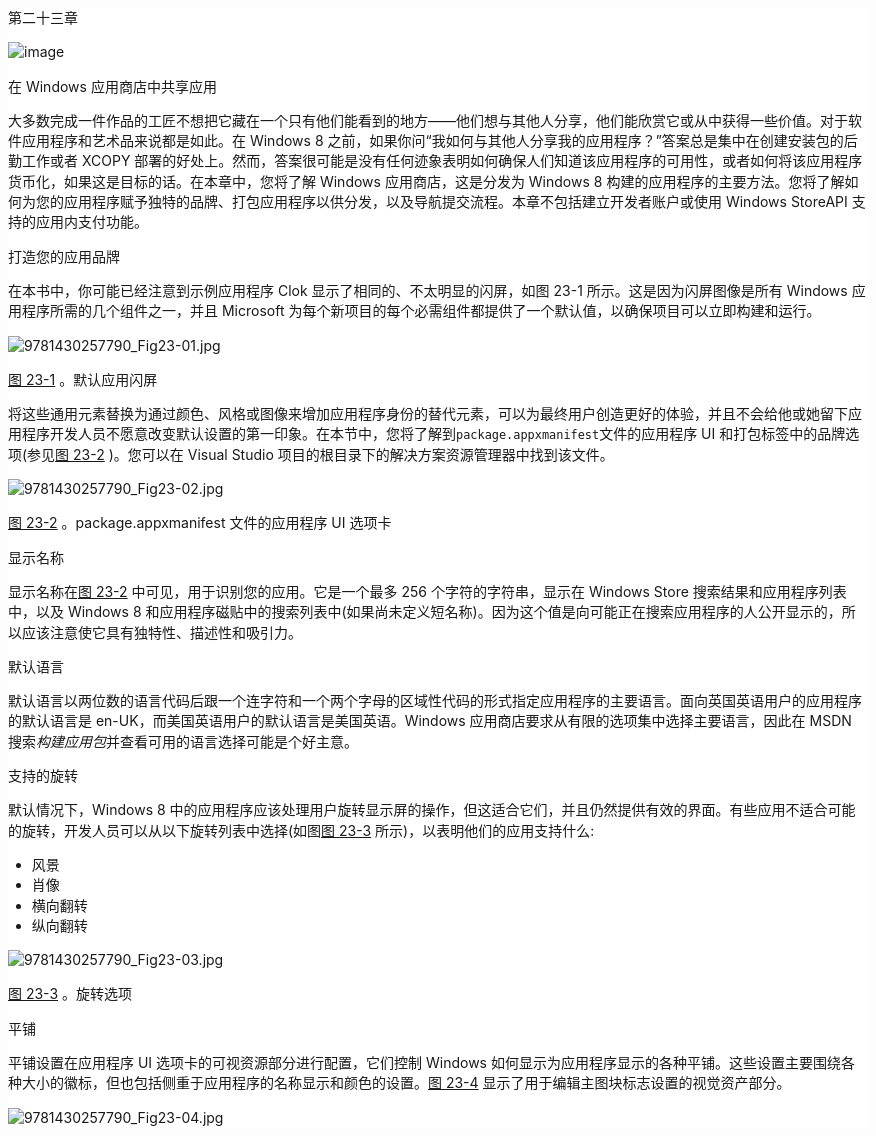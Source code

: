 第二十三章

![image](images/frontdot.jpg)

在 Windows 应用商店中共享应用

大多数完成一件作品的工匠不想把它藏在一个只有他们能看到的地方——他们想与其他人分享，他们能欣赏它或从中获得一些价值。对于软件应用程序和艺术品来说都是如此。在 Windows 8 之前，如果你问“我如何与其他人分享我的应用程序？”答案总是集中在创建安装包的后勤工作或者 XCOPY 部署的好处上。然而，答案很可能是没有任何迹象表明如何确保人们知道该应用程序的可用性，或者如何将该应用程序货币化，如果这是目标的话。在本章中，您将了解 Windows 应用商店，这是分发为 Windows 8 构建的应用程序的主要方法。您将了解如何为您的应用程序赋予独特的品牌、打包应用程序以供分发，以及导航提交流程。本章不包括建立开发者账户或使用 Windows StoreAPI 支持的应用内支付功能。

打造您的应用品牌

在本书中，你可能已经注意到示例应用程序 Clok 显示了相同的、不太明显的闪屏，如图 23-1 所示。这是因为闪屏图像是所有 Windows 应用程序所需的几个组件之一，并且 Microsoft 为每个新项目的每个必需组件都提供了一个默认值，以确保项目可以立即构建和运行。

![9781430257790_Fig23-01.jpg](images/9781430257790_Fig23-01.jpg)

[图 23-1](#_Fig1) 。默认应用闪屏

将这些通用元素替换为通过颜色、风格或图像来增加应用程序身份的替代元素，可以为最终用户创造更好的体验，并且不会给他或她留下应用程序开发人员不愿意改变默认设置的第一印象。在本节中，您将了解到`package.appxmanifest`文件的应用程序 UI 和打包标签中的品牌选项(参见[图 23-2](#Fig2) )。您可以在 Visual Studio 项目的根目录下的解决方案资源管理器中找到该文件。

![9781430257790_Fig23-02.jpg](images/9781430257790_Fig23-02.jpg)

[图 23-2](#_Fig2) 。package.appxmanifest 文件的应用程序 UI 选项卡

显示名称

显示名称在[图 23-2](#Fig2) 中可见，用于识别您的应用。它是一个最多 256 个字符的字符串，显示在 Windows Store 搜索结果和应用程序列表中，以及 Windows 8 和应用程序磁贴中的搜索列表中(如果尚未定义短名称)。因为这个值是向可能正在搜索应用程序的人公开显示的，所以应该注意使它具有独特性、描述性和吸引力。

默认语言

默认语言以两位数的语言代码后跟一个连字符和一个两个字母的区域性代码的形式指定应用程序的主要语言。面向英国英语用户的应用程序的默认语言是 en-UK，而美国英语用户的默认语言是美国英语。Windows 应用商店要求从有限的选项集中选择主要语言，因此在 MSDN 搜索*构建应用包*并查看可用的语言选择可能是个好主意。

支持的旋转

默认情况下，Windows 8 中的应用程序应该处理用户旋转显示屏的操作，但这适合它们，并且仍然提供有效的界面。有些应用不适合可能的旋转，开发人员可以从以下旋转列表中选择(如图[图 23-3](#Fig3) 所示)，以表明他们的应用支持什么:

*   风景
*   肖像
*   横向翻转
*   纵向翻转

![9781430257790_Fig23-03.jpg](images/9781430257790_Fig23-03.jpg)

[图 23-3](#_Fig3) 。旋转选项

平铺

平铺设置在应用程序 UI 选项卡的可视资源部分进行配置，它们控制 Windows 如何显示为应用程序显示的各种平铺。这些设置主要围绕各种大小的徽标，但也包括侧重于应用程序的名称显示和颜色的设置。[图 23-4](#Fig4) 显示了用于编辑主图块标志设置的视觉资产部分。

![9781430257790_Fig23-04.jpg](images/9781430257790_Fig23-04.jpg)
